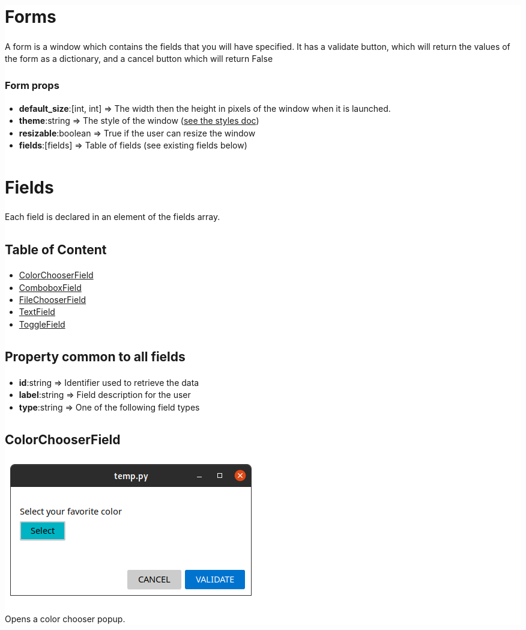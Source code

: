 # Forms

A form is a window which contains the fields that you will have specified. It has a validate button, which will return the values ​​of the form as a dictionary, and a cancel button which will return False

### Form props

- **default_size**:[int, int] => The width then the height in pixels of the window when it is launched.
- **theme**:string => The style of the window ([see the styles doc](../style/index.md))
- **resizable**:boolean => True if the user can resize the window
- **fields**:[fields] => Table of fields (see existing fields below)

# Fields

Each field is declared in an element of the fields array.

## Table of Content

- [ColorChooserField](#colorchooserfield)
- [ComboboxField](#comboboxfield)
- [FileChooserField](#filechooserfield)
- [TextField](#textfield)
- [ToggleField](#togglefield)

## Property common to all fields

- **id**:string => Identifier used to retrieve the data
- **label**:string => Field description for the user
- **type**:string => One of the following field types

## ColorChooserField

![colorchooserfield example](colorchooserfield.png)

Opens a color chooser popup.
